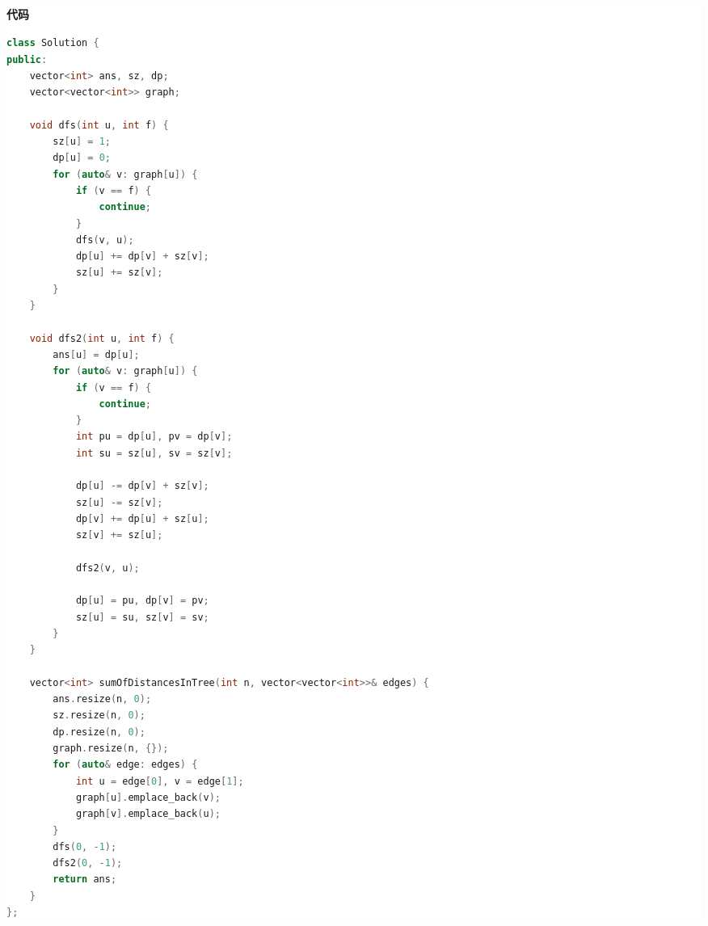 **代码**

```cpp
class Solution {
public:
    vector<int> ans, sz, dp;
    vector<vector<int>> graph;

    void dfs(int u, int f) {
        sz[u] = 1;
        dp[u] = 0;
        for (auto& v: graph[u]) {
            if (v == f) {
                continue;
            }
            dfs(v, u);
            dp[u] += dp[v] + sz[v];
            sz[u] += sz[v];
        }
    }

    void dfs2(int u, int f) {
        ans[u] = dp[u];
        for (auto& v: graph[u]) {
            if (v == f) {
                continue;
            }
            int pu = dp[u], pv = dp[v];
            int su = sz[u], sv = sz[v];

            dp[u] -= dp[v] + sz[v];
            sz[u] -= sz[v];
            dp[v] += dp[u] + sz[u];
            sz[v] += sz[u];

            dfs2(v, u);

            dp[u] = pu, dp[v] = pv;
            sz[u] = su, sz[v] = sv;
        }
    }

    vector<int> sumOfDistancesInTree(int n, vector<vector<int>>& edges) {
        ans.resize(n, 0);
        sz.resize(n, 0);
        dp.resize(n, 0);
        graph.resize(n, {});
        for (auto& edge: edges) {
            int u = edge[0], v = edge[1];
            graph[u].emplace_back(v);
            graph[v].emplace_back(u);
        }
        dfs(0, -1);
        dfs2(0, -1);
        return ans;
    }
};
```
